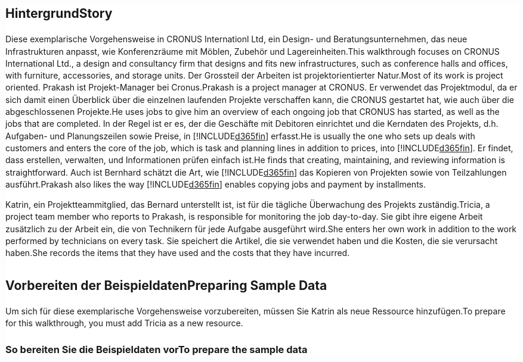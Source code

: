 ## <a name="story"></a><span data-ttu-id="ad5e3-143">Hintergrund</span><span class="sxs-lookup"><span data-stu-id="ad5e3-143">Story</span></span>  
<span data-ttu-id="ad5e3-144">Diese exemplarische Vorgehensweise in CRONUS Internationl Ltd, ein Design- und Beratungsunternehmen, das neue Infrastrukturen anpasst, wie Konferenzräume mit Möblen, Zubehör und Lagereinheiten.</span><span class="sxs-lookup"><span data-stu-id="ad5e3-144">This walkthrough focuses on CRONUS International Ltd., a design and consultancy firm that designs and fits new infrastructures, such as conference halls and offices, with furniture, accessories, and storage units.</span></span> <span data-ttu-id="ad5e3-145">Der Grossteil der Arbeiten ist projektorientierter Natur.</span><span class="sxs-lookup"><span data-stu-id="ad5e3-145">Most of its work is project oriented.</span></span> <span data-ttu-id="ad5e3-146">Prakash ist Projekt-Manager bei Cronus.</span><span class="sxs-lookup"><span data-stu-id="ad5e3-146">Prakash is a project manager at CRONUS.</span></span> <span data-ttu-id="ad5e3-147">Er verwendet das Projektmodul, da er sich damit einen Überblick über die einzelnen laufenden Projekte verschaffen kann, die CRONUS gestartet hat, wie auch über die abgeschlossenen Projekte.</span><span class="sxs-lookup"><span data-stu-id="ad5e3-147">He uses jobs to give him an overview of each ongoing job that CRONUS has started, as well as the jobs that are completed.</span></span> <span data-ttu-id="ad5e3-148">In der Regel ist er es, der die Geschäfte mit Debitoren einrichtet und die Kerndaten des Projekts, d.h. Aufgaben- und Planungszeilen sowie Preise, in [!INCLUDE[d365fin](includes/d365fin_md.md)] erfasst.</span><span class="sxs-lookup"><span data-stu-id="ad5e3-148">He is usually the one who sets up deals with customers and enters the core of the job, which is task and planning lines in addition to prices, into [!INCLUDE[d365fin](includes/d365fin_md.md)].</span></span> <span data-ttu-id="ad5e3-149">Er findet, dass erstellen, verwalten, und Informationen prüfen einfach ist.</span><span class="sxs-lookup"><span data-stu-id="ad5e3-149">He finds that creating, maintaining, and reviewing information is straightforward.</span></span> <span data-ttu-id="ad5e3-150">Auch ist Bernhard schätzt die Art, wie [!INCLUDE[d365fin](includes/d365fin_md.md)] das Kopieren von Projekten sowie von Teilzahlungen ausführt.</span><span class="sxs-lookup"><span data-stu-id="ad5e3-150">Prakash also likes the way [!INCLUDE[d365fin](includes/d365fin_md.md)] enables copying jobs and payment by installments.</span></span>

 <span data-ttu-id="ad5e3-151">Katrin, ein Projektteammitglied, das Bernard unterstellt ist, ist für die tägliche Überwachung des Projekts zuständig.</span><span class="sxs-lookup"><span data-stu-id="ad5e3-151">Tricia, a project team member who reports to Prakash, is responsible for monitoring the job day-to-day.</span></span> <span data-ttu-id="ad5e3-152">Sie gibt ihre eigene Arbeit zusätzlich zu der Arbeit ein, die von Technikern für jede Aufgabe ausgeführt wird.</span><span class="sxs-lookup"><span data-stu-id="ad5e3-152">She enters her own work in addition to the work performed by technicians on every task.</span></span> <span data-ttu-id="ad5e3-153">Sie speichert die Artikel, die sie verwendet haben und die Kosten, die sie verursacht haben.</span><span class="sxs-lookup"><span data-stu-id="ad5e3-153">She records the items that they have used and the costs that they have incurred.</span></span>  

## <a name="preparing-sample-data"></a><span data-ttu-id="ad5e3-154">Vorbereiten der Beispieldaten</span><span class="sxs-lookup"><span data-stu-id="ad5e3-154">Preparing Sample Data</span></span>  
 <span data-ttu-id="ad5e3-155">Um sich für diese exemplarische Vorgehensweise vorzubereiten, müssen Sie Katrin als neue Ressource hinzufügen.</span><span class="sxs-lookup"><span data-stu-id="ad5e3-155">To prepare for this walkthrough, you must add Tricia as a new resource.</span></span>  

### <a name="to-prepare-the-sample-data"></a><span data-ttu-id="ad5e3-156">So bereiten Sie die Beispieldaten vor</span><span class="sxs-lookup"><span data-stu-id="ad5e3-156">To prepare the sample data</span></span>  
